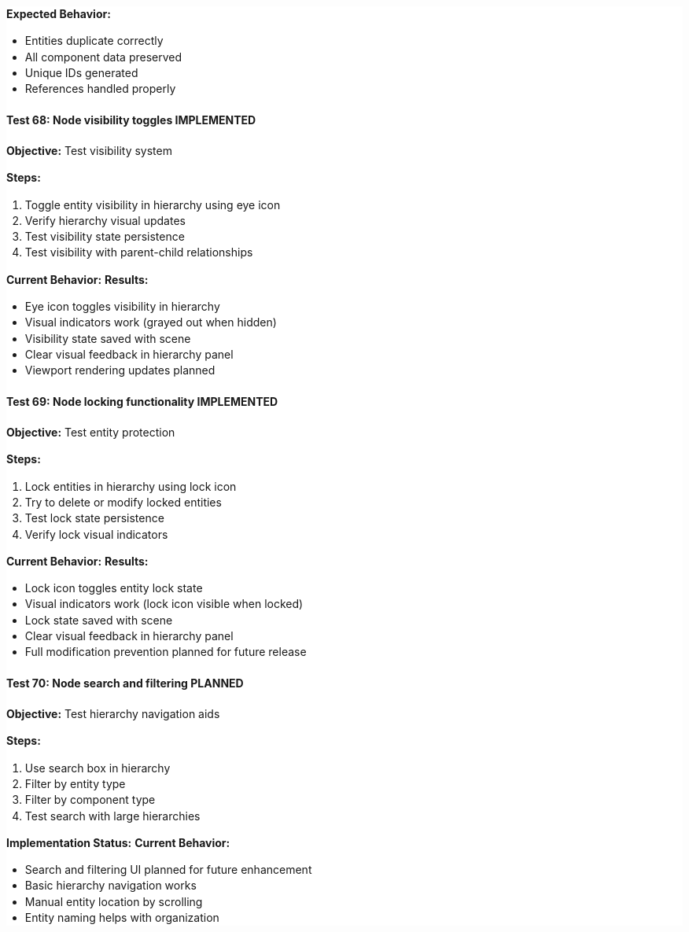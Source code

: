 **Expected Behavior:**
- Entities duplicate correctly
- All component data preserved
- Unique IDs generated
- References handled properly

#### Test 68: Node visibility toggles **IMPLEMENTED**

**Objective:** Test visibility system

**Steps:**
1. Toggle entity visibility in hierarchy using eye icon
2. Verify hierarchy visual updates
3. Test visibility state persistence
4. Test visibility with parent-child relationships

**Current Behavior:**
**Results:**
- Eye icon toggles visibility in hierarchy
- Visual indicators work (grayed out when hidden)
- Visibility state saved with scene
- Clear visual feedback in hierarchy panel
- Viewport rendering updates planned

#### Test 69: Node locking functionality **IMPLEMENTED**

**Objective:** Test entity protection

**Steps:**
1. Lock entities in hierarchy using lock icon
2. Try to delete or modify locked entities
3. Test lock state persistence
4. Verify lock visual indicators

**Current Behavior:**
**Results:**
- Lock icon toggles entity lock state
- Visual indicators work (lock icon visible when locked)
- Lock state saved with scene
- Clear visual feedback in hierarchy panel
- Full modification prevention planned for future release

#### Test 70: Node search and filtering **PLANNED**

**Objective:** Test hierarchy navigation aids

**Steps:**
1. Use search box in hierarchy
2. Filter by entity type
3. Filter by component type
4. Test search with large hierarchies

**Implementation Status:**
**Current Behavior:**
- Search and filtering UI planned for future enhancement
- Basic hierarchy navigation works
- Manual entity location by scrolling
- Entity naming helps with organization
